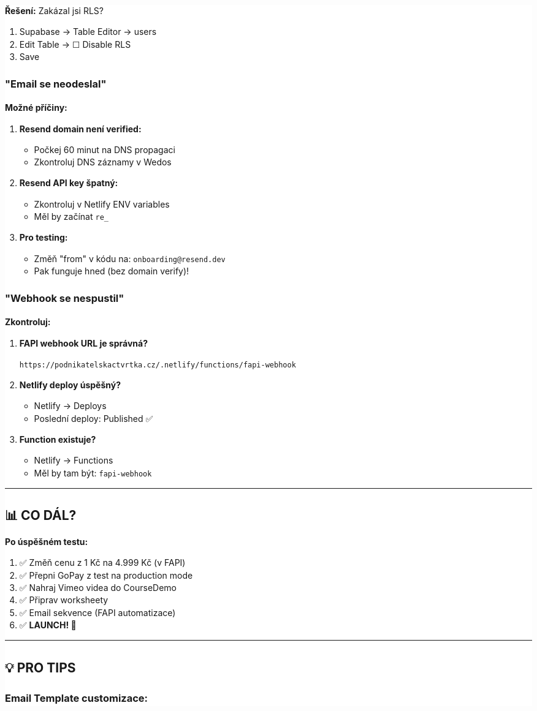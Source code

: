 **Řešení:** Zakázal jsi RLS?
1. Supabase → Table Editor → users
2. Edit Table → ☐ Disable RLS
3. Save

### **"Email se neodeslal"**

**Možné příčiny:**
1. **Resend domain není verified:**
   - Počkej 60 minut na DNS propagaci
   - Zkontroluj DNS záznamy v Wedos

2. **Resend API key špatný:**
   - Zkontroluj v Netlify ENV variables
   - Měl by začínat `re_`

3. **Pro testing:**
   - Změň "from" v kódu na: `onboarding@resend.dev`
   - Pak funguje hned (bez domain verify)!

### **"Webhook se nespustil"**

**Zkontroluj:**
1. **FAPI webhook URL je správná?**
   ```
   https://podnikatelskactvrtka.cz/.netlify/functions/fapi-webhook
   ```

2. **Netlify deploy úspěšný?**
   - Netlify → Deploys
   - Poslední deploy: Published ✅

3. **Function existuje?**
   - Netlify → Functions
   - Měl by tam být: `fapi-webhook`

---

## 📊 CO DÁL?

**Po úspěšném testu:**

1. ✅ Změň cenu z 1 Kč na 4.999 Kč (v FAPI)
2. ✅ Přepni GoPay z test na production mode
3. ✅ Nahraj Vimeo videa do CourseDemo
4. ✅ Připrav worksheety
5. ✅ Email sekvence (FAPI automatizace)
6. ✅ **LAUNCH! 🚀**

---

## 💡 PRO TIPS

### **Email Template customizace:**
